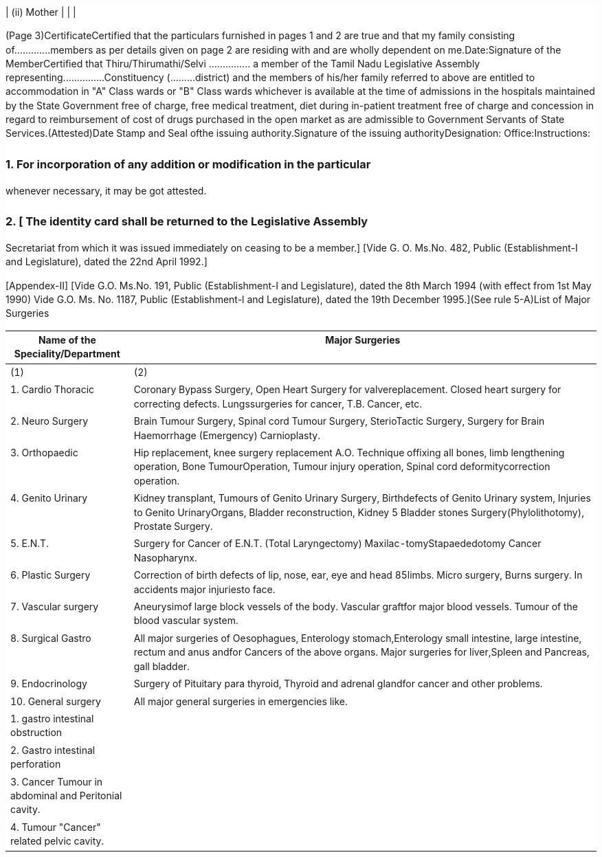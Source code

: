 | (ii) Mother |  |  |   
  
(Page 3)CertificateCertified that the particulars furnished in pages 1 and 2
are true and that my family consisting of.............members as per details
given on page 2 are residing with and are wholly dependent on
me.Date:Signature of the MemberCertified that Thiru/Thirumathi/Selvi
............... a member of the Tamil Nadu Legislative Assembly
representing...............Constituency (.........district) and the members of
his/her family referred to above are entitled to accommodation in "A" Class
wards or "B" Class wards whichever is available at the time of admissions in
the hospitals maintained by the State Government free of charge, free medical
treatment, diet during in-patient treatment free of charge and concession in
regard to reimbursement of cost of drugs purchased in the open market as are
admissible to Government Servants of State Services.(Attested)Date Stamp and
Seal ofthe issuing authority.Signature of the issuing authorityDesignation:
Office:Instructions:

### 1\. For incorporation of any addition or modification in the particular
whenever necessary, it may be got attested.

### 2\. [ The identity card shall be returned to the Legislative Assembly
Secretariat from which it was issued immediately on ceasing to be a member.]
[Vide G. O. Ms.No. 482, Public (Establishment-I and Legislature), dated the
22nd April 1992.]

[Appendex-II] [Vide G.O. Ms.No. 191, Public (Establishment-I and Legislature),
dated the 8th March 1994 (with effect from 1st May 1990) Vide G.O. Ms. No.
1187, Public (Establishment-l and Legislature), dated the 19th December
1995.](See rule 5-A)List of Major Surgeries

Name of the Speciality/Department | Major Surgeries  
---|---  
(1) | (2)  
1\. Cardio Thoracic |  Coronary Bypass Surgery, Open Heart Surgery for valvereplacement. Closed heart surgery for correcting defects. Lungssurgeries for cancer, T.B. Cancer, etc.  
2\. Neuro Surgery |  Brain Tumour Surgery, Spinal cord Tumour Surgery, SterioTactic Surgery, Surgery for Brain Haemorrhage (Emergency) Carnioplasty.  
3\. Orthopaedic |  Hip replacement, knee surgery replacement A.O. Technique offixing all bones, limb lengthening operation, Bone TumourOperation, Tumour injury operation, Spinal cord deformitycorrection operation.  
4\. Genito Urinary |  Kidney transplant, Tumours of Genito Urinary Surgery, Birthdefects of Genito Urinary system, Injuries to Genito UrinaryOrgans, Bladder reconstruction, Kidney 5 Bladder stones Surgery(Phylolithotomy), Prostate Surgery.  
5\. E.N.T. |  Surgery for Cancer of E.N.T. (Total Laryngectomy) Maxilac-tomyStapaededotomy Cancer Nasopharynx.  
6\. Plastic Surgery |  Correction of birth defects of lip, nose, ear, eye and head 85limbs. Micro surgery, Burns surgery. In accidents major injuriesto face.  
7\. Vascular surgery |  Aneurysimof large block vessels of the body. Vascular graftfor major blood vessels. Tumour of the blood vascular system.  
8\. Surgical Gastro |  All major surgeries of Oesophagues, Enterology stomach,Enterology small intestine, large intestine, rectum and anus andfor Cancers of the above organs. Major surgeries for liver,Spleen and Pancreas, gall bladder.  
9\. Endocrinology |  Surgery of Pituitary para thyroid, Thyroid and adrenal glandfor cancer and other problems.  
10\. General surgery | All major general surgeries in emergencies like.  
| 1\. gastro intestinal obstruction  
| 2\. Gastro intestinal perforation  
| 3\. Cancer Tumour in abdominal and Peritonial cavity.  
| 4\. Tumour "Cancer" related pelvic cavity.  